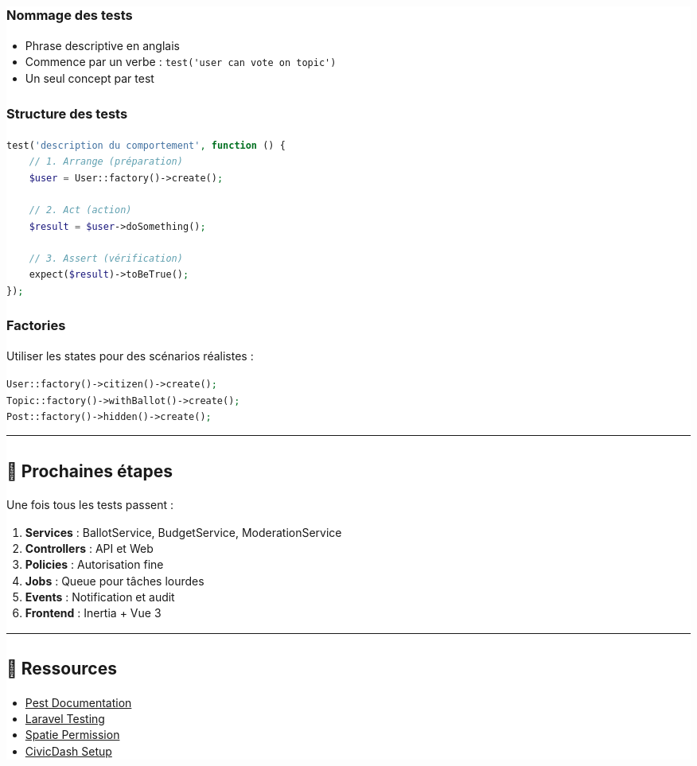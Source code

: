 ### Nommage des tests
- Phrase descriptive en anglais
- Commence par un verbe : `test('user can vote on topic')`
- Un seul concept par test

### Structure des tests
```php
test('description du comportement', function () {
    // 1. Arrange (préparation)
    $user = User::factory()->create();
    
    // 2. Act (action)
    $result = $user->doSomething();
    
    // 3. Assert (vérification)
    expect($result)->toBeTrue();
});
```

### Factories
Utiliser les states pour des scénarios réalistes :
```php
User::factory()->citizen()->create();
Topic::factory()->withBallot()->create();
Post::factory()->hidden()->create();
```

---

## 🎯 Prochaines étapes

Une fois tous les tests passent :

1. **Services** : BallotService, BudgetService, ModerationService
2. **Controllers** : API et Web
3. **Policies** : Autorisation fine
4. **Jobs** : Queue pour tâches lourdes
5. **Events** : Notification et audit
6. **Frontend** : Inertia + Vue 3

---

## 📖 Ressources

- [Pest Documentation](https://pestphp.com/)
- [Laravel Testing](https://laravel.com/docs/11.x/testing)
- [Spatie Permission](https://spatie.be/docs/laravel-permission)
- [CivicDash Setup](../docs/SETUP.md)

